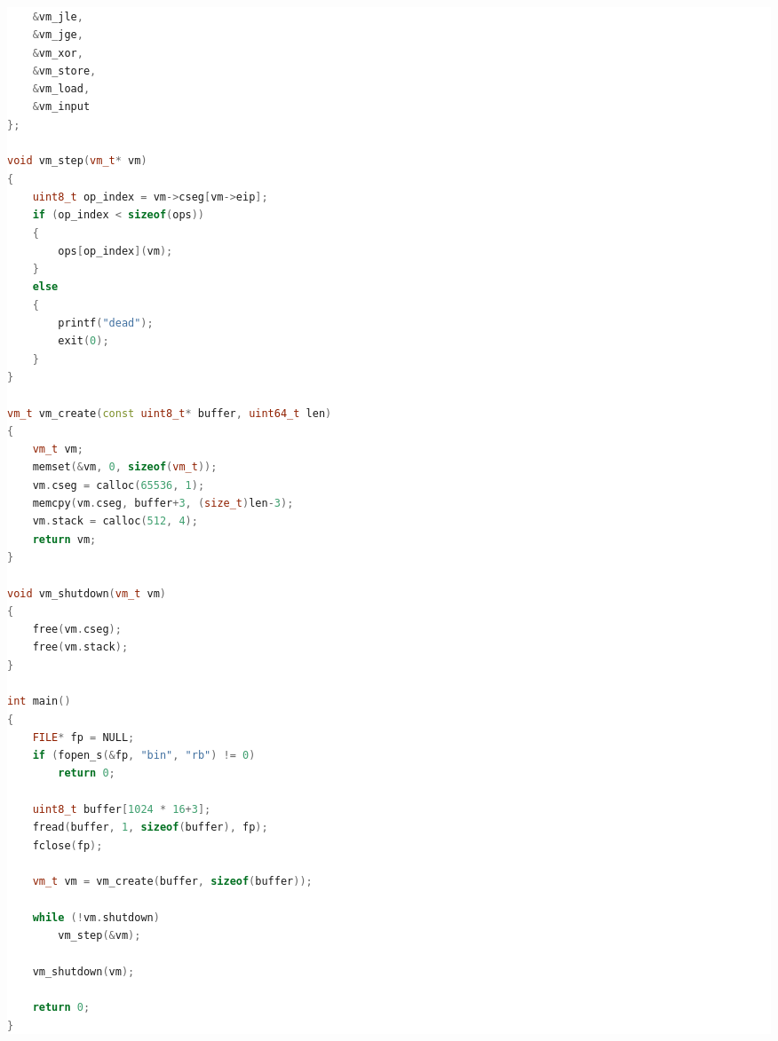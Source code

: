 ```c++
    &vm_jle,
    &vm_jge,
    &vm_xor,
    &vm_store,
    &vm_load,
    &vm_input
};

void vm_step(vm_t* vm)
{
    uint8_t op_index = vm->cseg[vm->eip];
    if (op_index < sizeof(ops))
    {
        ops[op_index](vm);
    }
    else
    {
        printf("dead");
        exit(0);
    }
}

vm_t vm_create(const uint8_t* buffer, uint64_t len)
{
    vm_t vm;
    memset(&vm, 0, sizeof(vm_t));
    vm.cseg = calloc(65536, 1);
    memcpy(vm.cseg, buffer+3, (size_t)len-3);
    vm.stack = calloc(512, 4);
    return vm;
}

void vm_shutdown(vm_t vm) 
{
    free(vm.cseg);
    free(vm.stack);
}

int main()
{
    FILE* fp = NULL;
    if (fopen_s(&fp, "bin", "rb") != 0)
        return 0;

    uint8_t buffer[1024 * 16+3];
    fread(buffer, 1, sizeof(buffer), fp);
    fclose(fp);

    vm_t vm = vm_create(buffer, sizeof(buffer));

    while (!vm.shutdown)
        vm_step(&vm);

    vm_shutdown(vm);

    return 0;
}
```
